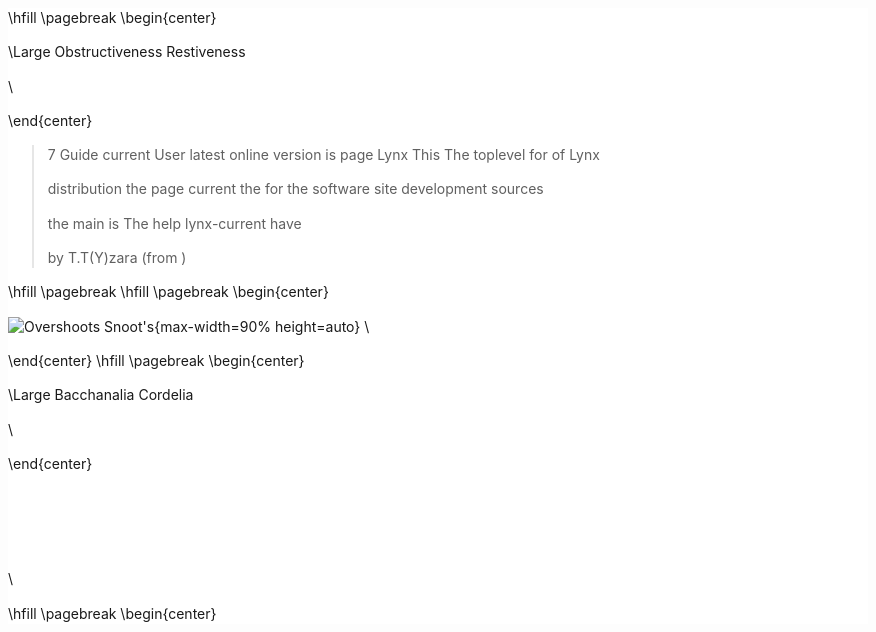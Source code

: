 \hfill
\pagebreak
\begin{center}

\Large Obstructiveness Restiveness

\

\end{center}

>7
>Guide current User 
>latest online 
>version is page Lynx 
>This The toplevel 
>for of Lynx 
>
>distribution 
>the page 
>current the for the 
>software site 
>development sources 
>
>the main is The help 
>lynx-current have 
>
>
>	by T.T(Y)zara
>	(from )

\hfill
\pagebreak
\hfill
\pagebreak
\begin{center}

![Overshoots Snoot's](issues/3/images/1606060601511.png){max-width=90% height=auto} \

\end{center}
\hfill
\pagebreak
\begin{center}

\Large Bacchanalia Cordelia

\

\end{center}

\
\
\
\
\

\hfill
\pagebreak
\begin{center}
